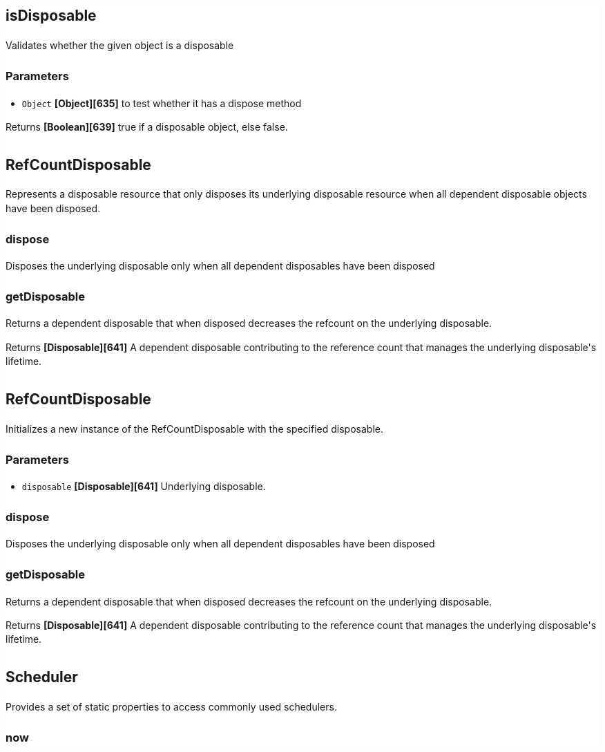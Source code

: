 ## isDisposable

Validates whether the given object is a disposable

### Parameters

-   `Object` **[Object][635]** to test whether it has a dispose method

Returns **[Boolean][639]** true if a disposable object, else false.

## RefCountDisposable

Represents a disposable resource that only disposes its underlying disposable resource when all dependent disposable objects have been disposed.

### dispose

Disposes the underlying disposable only when all dependent disposables have been disposed

### getDisposable

Returns a dependent disposable that when disposed decreases the refcount on the underlying disposable.

Returns **[Disposable][641]** A dependent disposable contributing to the reference count that manages the underlying disposable's lifetime.

## RefCountDisposable

Initializes a new instance of the RefCountDisposable with the specified disposable.

### Parameters

-   `disposable` **[Disposable][641]** Underlying disposable.

### dispose

Disposes the underlying disposable only when all dependent disposables have been disposed

### getDisposable

Returns a dependent disposable that when disposed decreases the refcount on the underlying disposable.

Returns **[Disposable][641]** A dependent disposable contributing to the reference count that manages the underlying disposable's lifetime.

## Scheduler

Provides a set of static properties to access commonly used schedulers.

### now
